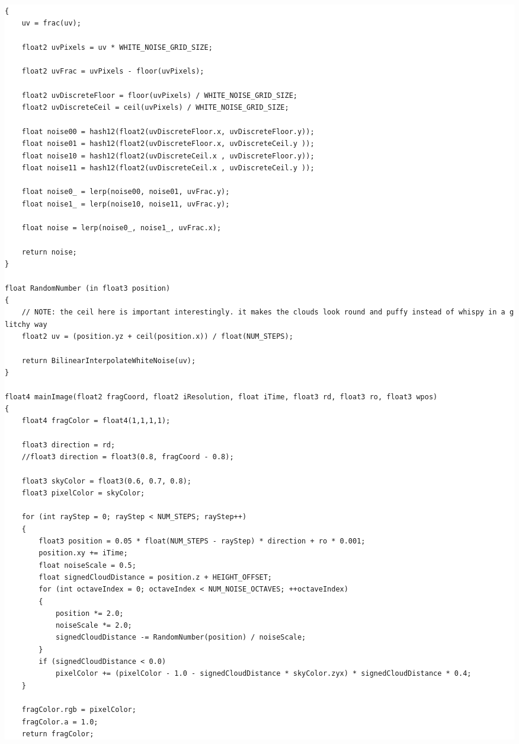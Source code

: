 ```text
{
    uv = frac(uv);
    
    float2 uvPixels = uv * WHITE_NOISE_GRID_SIZE;
    
    float2 uvFrac = uvPixels - floor(uvPixels);
    
    float2 uvDiscreteFloor = floor(uvPixels) / WHITE_NOISE_GRID_SIZE;
    float2 uvDiscreteCeil = ceil(uvPixels) / WHITE_NOISE_GRID_SIZE;
    
    float noise00 = hash12(float2(uvDiscreteFloor.x, uvDiscreteFloor.y));
    float noise01 = hash12(float2(uvDiscreteFloor.x, uvDiscreteCeil.y ));
    float noise10 = hash12(float2(uvDiscreteCeil.x , uvDiscreteFloor.y));
    float noise11 = hash12(float2(uvDiscreteCeil.x , uvDiscreteCeil.y ));
    
    float noise0_ = lerp(noise00, noise01, uvFrac.y);
    float noise1_ = lerp(noise10, noise11, uvFrac.y);
    
    float noise = lerp(noise0_, noise1_, uvFrac.x);

    return noise;
}

float RandomNumber (in float3 position)
{
    // NOTE: the ceil here is important interestingly. it makes the clouds look round and puffy instead of whispy in a glitchy way
    float2 uv = (position.yz + ceil(position.x)) / float(NUM_STEPS);
    
    return BilinearInterpolateWhiteNoise(uv);
}

float4 mainImage(float2 fragCoord, float2 iResolution, float iTime, float3 rd, float3 ro, float3 wpos)
{
    float4 fragColor = float4(1,1,1,1);

    float3 direction = rd;
    //float3 direction = float3(0.8, fragCoord - 0.8);

    float3 skyColor = float3(0.6, 0.7, 0.8);
    float3 pixelColor = skyColor;

    for (int rayStep = 0; rayStep < NUM_STEPS; rayStep++)
    {
        float3 position = 0.05 * float(NUM_STEPS - rayStep) * direction + ro * 0.001;
        position.xy += iTime;
        float noiseScale = 0.5;
        float signedCloudDistance = position.z + HEIGHT_OFFSET;
        for (int octaveIndex = 0; octaveIndex < NUM_NOISE_OCTAVES; ++octaveIndex)
        {
            position *= 2.0;
            noiseScale *= 2.0;
            signedCloudDistance -= RandomNumber(position) / noiseScale;
        }
        if (signedCloudDistance < 0.0)
            pixelColor += (pixelColor - 1.0 - signedCloudDistance * skyColor.zyx) * signedCloudDistance * 0.4;
	}
    
    fragColor.rgb = pixelColor;
    fragColor.a = 1.0;
    return fragColor;
```